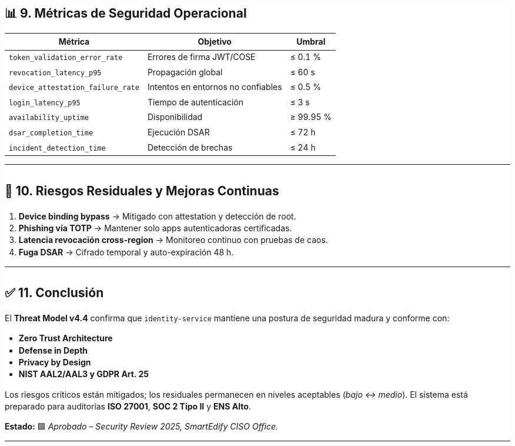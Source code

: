 
## 📊 9. Métricas de Seguridad Operacional

| Métrica                           | Objetivo                           | Umbral    |
| --------------------------------- | ---------------------------------- | --------- |
| `token_validation_error_rate`     | Errores de firma JWT/COSE          | ≤ 0.1 %   |
| `revocation_latency_p95`          | Propagación global                 | ≤ 60 s    |
| `device_attestation_failure_rate` | Intentos en entornos no confiables | ≤ 0.5 %   |
| `login_latency_p95`               | Tiempo de autenticación            | ≤ 3 s     |
| `availability_uptime`             | Disponibilidad                     | ≥ 99.95 % |
| `dsar_completion_time`            | Ejecución DSAR                     | ≤ 72 h    |
| `incident_detection_time`         | Detección de brechas               | ≤ 24 h    |

---

## 🚧 10. Riesgos Residuales y Mejoras Continuas

1. **Device binding bypass** → Mitigado con attestation y detección de root.
2. **Phishing vía TOTP** → Mantener solo apps autenticadoras certificadas.
3. **Latencia revocación cross-region** → Monitoreo continuo con pruebas de caos.
4. **Fuga DSAR** → Cifrado temporal y auto-expiración 48 h.

---

## ✅ 11. Conclusión

El **Threat Model v4.4** confirma que `identity-service` mantiene una postura de seguridad madura y conforme con:

* **Zero Trust Architecture**
* **Defense in Depth**
* **Privacy by Design**
* **NIST AAL2/AAL3 y GDPR Art. 25**

Los riesgos críticos están mitigados; los residuales permanecen en niveles aceptables (*bajo ↔ medio*).
El sistema está preparado para auditorías **ISO 27001**, **SOC 2 Tipo II** y **ENS Alto**.

**Estado:** 🟩 *Aprobado – Security Review 2025, SmartEdify CISO Office.*

---

